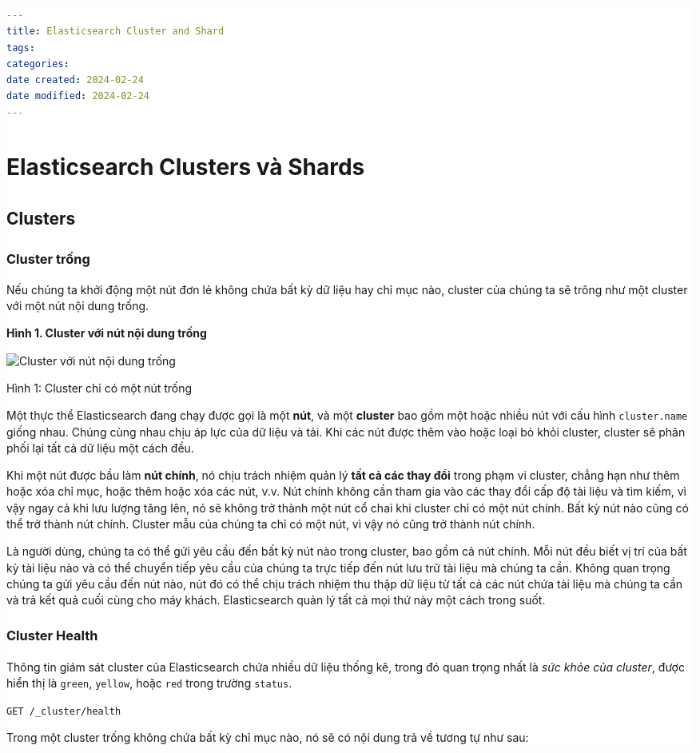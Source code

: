 ```yaml
---
title: Elasticsearch Cluster and Shard
tags: 
categories: 
date created: 2024-02-24
date modified: 2024-02-24
---
```


# Elasticsearch Clusters và Shards

## Clusters

### Cluster trống

Nếu chúng ta khởi động một nút đơn lẻ không chứa bất kỳ dữ liệu hay chỉ mục nào, cluster của chúng ta sẽ trông như một cluster với một nút nội dung trống.

**Hình 1. Cluster với nút nội dung trống**

![Cluster với nút nội dung trống](https://raw.githubusercontent.com/vanhung4499/images/master/snap/elas_0201.png)

Hình 1: Cluster chỉ có một nút trống

Một thực thể Elasticsearch đang chạy được gọi là một **nút**, và một **cluster** bao gồm một hoặc nhiều nút với cấu hình `cluster.name` giống nhau. Chúng cùng nhau chịu áp lực của dữ liệu và tải. Khi các nút được thêm vào hoặc loại bỏ khỏi cluster, cluster sẽ phân phối lại tất cả dữ liệu một cách đều.

Khi một nút được bầu làm **nút chính**, nó chịu trách nhiệm quản lý **tất cả các thay đổi** trong phạm vi cluster, chẳng hạn như thêm hoặc xóa chỉ mục, hoặc thêm hoặc xóa các nút, v.v. Nút chính không cần tham gia vào các thay đổi cấp độ tài liệu và tìm kiếm, vì vậy ngay cả khi lưu lượng tăng lên, nó sẽ không trở thành một nút cổ chai khi cluster chỉ có một nút chính. Bất kỳ nút nào cũng có thể trở thành nút chính. Cluster mẫu của chúng ta chỉ có một nút, vì vậy nó cũng trở thành nút chính.

Là người dùng, chúng ta có thể gửi yêu cầu đến bất kỳ nút nào trong cluster, bao gồm cả nút chính. Mỗi nút đều biết vị trí của bất kỳ tài liệu nào và có thể chuyển tiếp yêu cầu của chúng ta trực tiếp đến nút lưu trữ tài liệu mà chúng ta cần. Không quan trọng chúng ta gửi yêu cầu đến nút nào, nút đó có thể chịu trách nhiệm thu thập dữ liệu từ tất cả các nút chứa tài liệu mà chúng ta cần và trả kết quả cuối cùng cho máy khách. Elasticsearch quản lý tất cả mọi thứ này một cách trong suốt.

### Cluster Health

Thông tin giám sát cluster của Elasticsearch chứa nhiều dữ liệu thống kê, trong đó quan trọng nhất là _sức khỏe của cluster_, được hiển thị là `green`, `yellow`, hoặc `red` trong trường `status`.

```bash
GET /_cluster/health
```

Trong một cluster trống không chứa bất kỳ chỉ mục nào, nó sẽ có nội dung trả về tương tự như sau:
